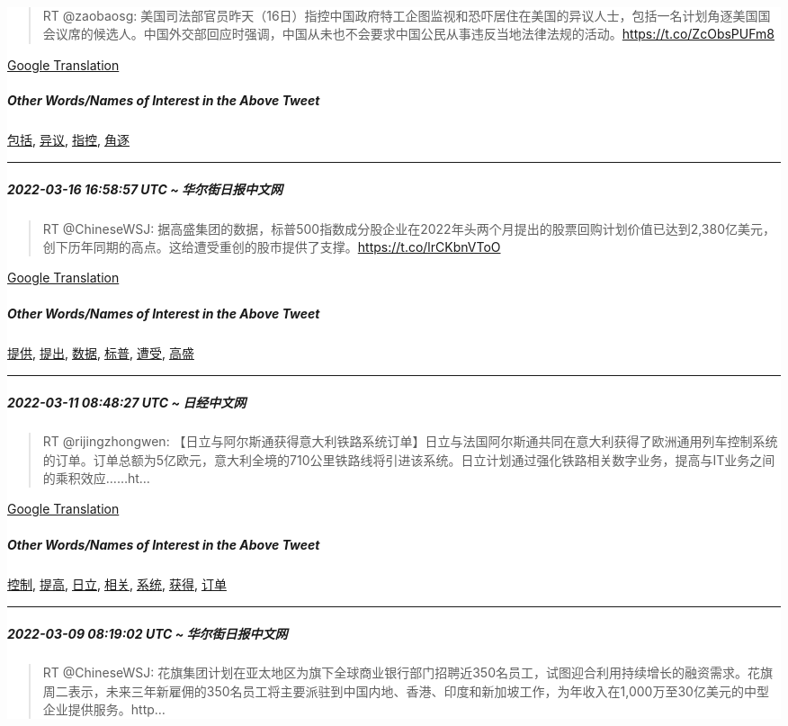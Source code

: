 > RT @zaobaosg: 美国司法部官员昨天（16日）指控中国政府特工企图监视和恐吓居住在美国的异议人士，包括一名计划角逐美国国会议席的候选人。中国外交部回应时强调，中国从未也不会要求中国公民从事违反当地法律法规的活动。https://t.co/ZcObsPUFm8

[Google Translation](https://translate.google.com/?hi=en&tab=TT&sl=zh-CN&tl=en&op=translate&text=RT+%40zaobaosg%3A+%E7%BE%8E%E5%9B%BD%E5%8F%B8%E6%B3%95%E9%83%A8%E5%AE%98%E5%91%98%E6%98%A8%E5%A4%A9%EF%BC%8816%E6%97%A5%EF%BC%89%E6%8C%87%E6%8E%A7%E4%B8%AD%E5%9B%BD%E6%94%BF%E5%BA%9C%E7%89%B9%E5%B7%A5%E4%BC%81%E5%9B%BE%E7%9B%91%E8%A7%86%E5%92%8C%E6%81%90%E5%90%93%E5%B1%85%E4%BD%8F%E5%9C%A8%E7%BE%8E%E5%9B%BD%E7%9A%84%E5%BC%82%E8%AE%AE%E4%BA%BA%E5%A3%AB%EF%BC%8C%E5%8C%85%E6%8B%AC%E4%B8%80%E5%90%8D%E8%AE%A1%E5%88%92%E8%A7%92%E9%80%90%E7%BE%8E%E5%9B%BD%E5%9B%BD%E4%BC%9A%E8%AE%AE%E5%B8%AD%E7%9A%84%E5%80%99%E9%80%89%E4%BA%BA%E3%80%82%E4%B8%AD%E5%9B%BD%E5%A4%96%E4%BA%A4%E9%83%A8%E5%9B%9E%E5%BA%94%E6%97%B6%E5%BC%BA%E8%B0%83%EF%BC%8C%E4%B8%AD%E5%9B%BD%E4%BB%8E%E6%9C%AA%E4%B9%9F%E4%B8%8D%E4%BC%9A%E8%A6%81%E6%B1%82%E4%B8%AD%E5%9B%BD%E5%85%AC%E6%B0%91%E4%BB%8E%E4%BA%8B%E8%BF%9D%E5%8F%8D%E5%BD%93%E5%9C%B0%E6%B3%95%E5%BE%8B%E6%B3%95%E8%A7%84%E7%9A%84%E6%B4%BB%E5%8A%A8%E3%80%82https%3A%2F%2Ft.co%2FZcObsPUFm8)
##### Other Words/Names of Interest in the Above Tweet
[包括](包括.md), [异议](异议.md), [指控](指控.md), [角逐](角逐.md)
___
##### 2022-03-16 16:58:57 UTC ~ 华尔街日报中文网
> RT @ChineseWSJ: 据高盛集团的数据，标普500指数成分股企业在2022年头两个月提出的股票回购计划价值已达到2,380亿美元，创下历年同期的高点。这给遭受重创的股市提供了支撑。https://t.co/lrCKbnVToO

[Google Translation](https://translate.google.com/?hi=en&tab=TT&sl=zh-CN&tl=en&op=translate&text=RT+%40ChineseWSJ%3A+%E6%8D%AE%E9%AB%98%E7%9B%9B%E9%9B%86%E5%9B%A2%E7%9A%84%E6%95%B0%E6%8D%AE%EF%BC%8C%E6%A0%87%E6%99%AE500%E6%8C%87%E6%95%B0%E6%88%90%E5%88%86%E8%82%A1%E4%BC%81%E4%B8%9A%E5%9C%A82022%E5%B9%B4%E5%A4%B4%E4%B8%A4%E4%B8%AA%E6%9C%88%E6%8F%90%E5%87%BA%E7%9A%84%E8%82%A1%E7%A5%A8%E5%9B%9E%E8%B4%AD%E8%AE%A1%E5%88%92%E4%BB%B7%E5%80%BC%E5%B7%B2%E8%BE%BE%E5%88%B02%2C380%E4%BA%BF%E7%BE%8E%E5%85%83%EF%BC%8C%E5%88%9B%E4%B8%8B%E5%8E%86%E5%B9%B4%E5%90%8C%E6%9C%9F%E7%9A%84%E9%AB%98%E7%82%B9%E3%80%82%E8%BF%99%E7%BB%99%E9%81%AD%E5%8F%97%E9%87%8D%E5%88%9B%E7%9A%84%E8%82%A1%E5%B8%82%E6%8F%90%E4%BE%9B%E4%BA%86%E6%94%AF%E6%92%91%E3%80%82https%3A%2F%2Ft.co%2FlrCKbnVToO)
##### Other Words/Names of Interest in the Above Tweet
[提供](提供.md), [提出](提出.md), [数据](数据.md), [标普](标普.md), [遭受](遭受.md), [高盛](高盛.md)
___
##### 2022-03-11 08:48:27 UTC ~ 日经中文网
> RT @rijingzhongwen: 【日立与阿尔斯通获得意大利铁路系统订单】日立与法国阿尔斯通共同在意大利获得了欧洲通用列车控制系统的订单。订单总额为5亿欧元，意大利全境的710公里铁路线将引进该系统。日立计划通过强化铁路相关数字业务，提高与IT业务之间的乘积效应……ht…

[Google Translation](https://translate.google.com/?hi=en&tab=TT&sl=zh-CN&tl=en&op=translate&text=RT+%40rijingzhongwen%3A+%E3%80%90%E6%97%A5%E7%AB%8B%E4%B8%8E%E9%98%BF%E5%B0%94%E6%96%AF%E9%80%9A%E8%8E%B7%E5%BE%97%E6%84%8F%E5%A4%A7%E5%88%A9%E9%93%81%E8%B7%AF%E7%B3%BB%E7%BB%9F%E8%AE%A2%E5%8D%95%E3%80%91%E6%97%A5%E7%AB%8B%E4%B8%8E%E6%B3%95%E5%9B%BD%E9%98%BF%E5%B0%94%E6%96%AF%E9%80%9A%E5%85%B1%E5%90%8C%E5%9C%A8%E6%84%8F%E5%A4%A7%E5%88%A9%E8%8E%B7%E5%BE%97%E4%BA%86%E6%AC%A7%E6%B4%B2%E9%80%9A%E7%94%A8%E5%88%97%E8%BD%A6%E6%8E%A7%E5%88%B6%E7%B3%BB%E7%BB%9F%E7%9A%84%E8%AE%A2%E5%8D%95%E3%80%82%E8%AE%A2%E5%8D%95%E6%80%BB%E9%A2%9D%E4%B8%BA5%E4%BA%BF%E6%AC%A7%E5%85%83%EF%BC%8C%E6%84%8F%E5%A4%A7%E5%88%A9%E5%85%A8%E5%A2%83%E7%9A%84710%E5%85%AC%E9%87%8C%E9%93%81%E8%B7%AF%E7%BA%BF%E5%B0%86%E5%BC%95%E8%BF%9B%E8%AF%A5%E7%B3%BB%E7%BB%9F%E3%80%82%E6%97%A5%E7%AB%8B%E8%AE%A1%E5%88%92%E9%80%9A%E8%BF%87%E5%BC%BA%E5%8C%96%E9%93%81%E8%B7%AF%E7%9B%B8%E5%85%B3%E6%95%B0%E5%AD%97%E4%B8%9A%E5%8A%A1%EF%BC%8C%E6%8F%90%E9%AB%98%E4%B8%8EIT%E4%B8%9A%E5%8A%A1%E4%B9%8B%E9%97%B4%E7%9A%84%E4%B9%98%E7%A7%AF%E6%95%88%E5%BA%94%E2%80%A6%E2%80%A6ht%E2%80%A6)
##### Other Words/Names of Interest in the Above Tweet
[控制](控制.md), [提高](提高.md), [日立](日立.md), [相关](相关.md), [系统](系统.md), [获得](获得.md), [订单](订单.md)
___
##### 2022-03-09 08:19:02 UTC ~ 华尔街日报中文网
> RT @ChineseWSJ: 花旗集团计划在亚太地区为旗下全球商业银行部门招聘近350名员工，试图迎合利用持续增长的融资需求。花旗周二表示，未来三年新雇佣的350名员工将主要派驻到中国内地、香港、印度和新加坡工作，为年收入在1,000万至30亿美元的中型企业提供服务。http…

